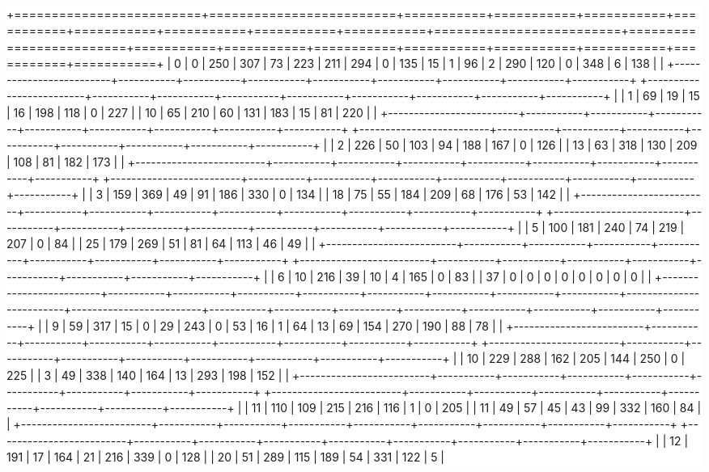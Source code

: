+=========================+=========================+===========+===========+===========+===========+===========+===========+===========+===========+=========================+=========================+===========+===========+===========+===========+===========+===========+===========+===========+
| 0                       | 0                       | 250       | 307       | 73        | 223       | 211       | 294       | 0         | 135       | 15                      | 1                       | 96        | 2         | 290       | 120       | 0         | 348       | 6         | 138       |
|                         +-------------------------+-----------+-----------+-----------+-----------+-----------+-----------+-----------+-----------+                         +-------------------------+-----------+-----------+-----------+-----------+-----------+-----------+-----------+-----------+
|                         | 1                       | 69        | 19        | 15        | 16        | 198       | 118       | 0         | 227       |                         | 10                      | 65        | 210       | 60        | 131       | 183       | 15        | 81        | 220       |
|                         +-------------------------+-----------+-----------+-----------+-----------+-----------+-----------+-----------+-----------+                         +-------------------------+-----------+-----------+-----------+-----------+-----------+-----------+-----------+-----------+
|                         | 2                       | 226       | 50        | 103       | 94        | 188       | 167       | 0         | 126       |                         | 13                      | 63        | 318       | 130       | 209       | 108       | 81        | 182       | 173       |
|                         +-------------------------+-----------+-----------+-----------+-----------+-----------+-----------+-----------+-----------+                         +-------------------------+-----------+-----------+-----------+-----------+-----------+-----------+-----------+-----------+
|                         | 3                       | 159       | 369       | 49        | 91        | 186       | 330       | 0         | 134       |                         | 18                      | 75        | 55        | 184       | 209       | 68        | 176       | 53        | 142       |
|                         +-------------------------+-----------+-----------+-----------+-----------+-----------+-----------+-----------+-----------+                         +-------------------------+-----------+-----------+-----------+-----------+-----------+-----------+-----------+-----------+
|                         | 5                       | 100       | 181       | 240       | 74        | 219       | 207       | 0         | 84        |                         | 25                      | 179       | 269       | 51        | 81        | 64        | 113       | 46        | 49        |
|                         +-------------------------+-----------+-----------+-----------+-----------+-----------+-----------+-----------+-----------+                         +-------------------------+-----------+-----------+-----------+-----------+-----------+-----------+-----------+-----------+
|                         | 6                       | 10        | 216       | 39        | 10        | 4         | 165       | 0         | 83        |                         | 37                      | 0         | 0         | 0         | 0         | 0         | 0         | 0         | 0         |
|                         +-------------------------+-----------+-----------+-----------+-----------+-----------+-----------+-----------+-----------+-------------------------+-------------------------+-----------+-----------+-----------+-----------+-----------+-----------+-----------+-----------+
|                         | 9                       | 59        | 317       | 15        | 0         | 29        | 243       | 0         | 53        | 16                      | 1                       | 64        | 13        | 69        | 154       | 270       | 190       | 88        | 78        |
|                         +-------------------------+-----------+-----------+-----------+-----------+-----------+-----------+-----------+-----------+                         +-------------------------+-----------+-----------+-----------+-----------+-----------+-----------+-----------+-----------+
|                         | 10                      | 229       | 288       | 162       | 205       | 144       | 250       | 0         | 225       |                         | 3                       | 49        | 338       | 140       | 164       | 13        | 293       | 198       | 152       |
|                         +-------------------------+-----------+-----------+-----------+-----------+-----------+-----------+-----------+-----------+                         +-------------------------+-----------+-----------+-----------+-----------+-----------+-----------+-----------+-----------+
|                         | 11                      | 110       | 109       | 215       | 216       | 116       | 1         | 0         | 205       |                         | 11                      | 49        | 57        | 45        | 43        | 99        | 332       | 160       | 84        |
|                         +-------------------------+-----------+-----------+-----------+-----------+-----------+-----------+-----------+-----------+                         +-------------------------+-----------+-----------+-----------+-----------+-----------+-----------+-----------+-----------+
|                         | 12                      | 191       | 17        | 164       | 21        | 216       | 339       | 0         | 128       |                         | 20                      | 51        | 289       | 115       | 189       | 54        | 331       | 122       | 5         |